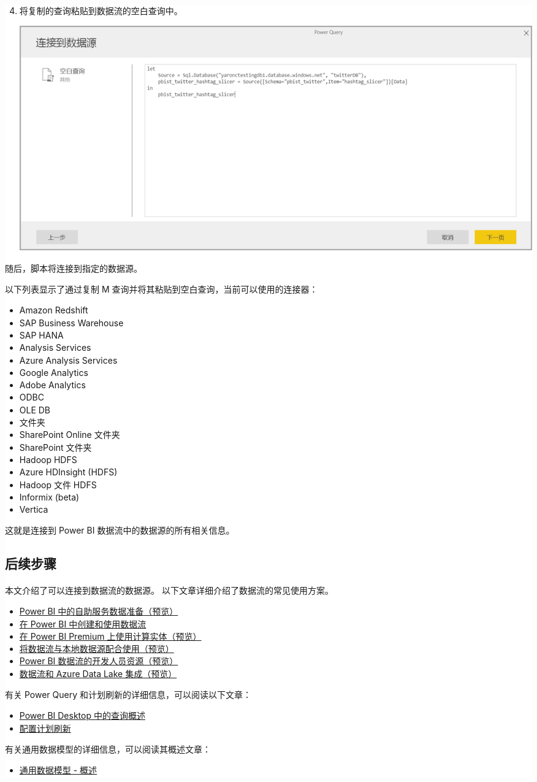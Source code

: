 4. 将复制的查询粘贴到数据流的空白查询中。

    ![将 M 脚本复制到编辑器窗口](media/service-dataflows-data-sources/dataflows-data-sources_11.png) 

随后，脚本将连接到指定的数据源。 

以下列表显示了通过复制 M 查询并将其粘贴到空白查询，当前可以使用的连接器：

* Amazon Redshift
* SAP Business Warehouse 
* SAP HANA
* Analysis Services
* Azure Analysis Services
* Google Analytics
* Adobe Analytics
* ODBC
* OLE DB
* 文件夹
* SharePoint Online 文件夹
* SharePoint 文件夹
* Hadoop HDFS
* Azure HDInsight (HDFS)
* Hadoop 文件 HDFS
* Informix (beta)
* Vertica

这就是连接到 Power BI 数据流中的数据源的所有相关信息。


## <a name="next-steps"></a>后续步骤

本文介绍了可以连接到数据流的数据源。 以下文章详细介绍了数据流的常见使用方案。 

* [Power BI 中的自助服务数据准备（预览）](service-dataflows-overview.md)
* [在 Power BI 中创建和使用数据流](service-dataflows-create-use.md)
* [在 Power BI Premium 上使用计算实体（预览）](service-dataflows-computed-entities-premium.md)
* [将数据流与本地数据源配合使用（预览）](service-dataflows-on-premises-gateways.md)
* [Power BI 数据流的开发人员资源（预览）](service-dataflows-developer-resources.md)
* [数据流和 Azure Data Lake 集成（预览）](service-dataflows-azure-data-lake-integration.md)

有关 Power Query 和计划刷新的详细信息，可以阅读以下文章：
* [Power BI Desktop 中的查询概述](desktop-query-overview.md)
* [配置计划刷新](refresh-scheduled-refresh.md)

有关通用数据模型的详细信息，可以阅读其概述文章：
* [通用数据模型 - 概述](https://docs.microsoft.com/powerapps/common-data-model/overview)

